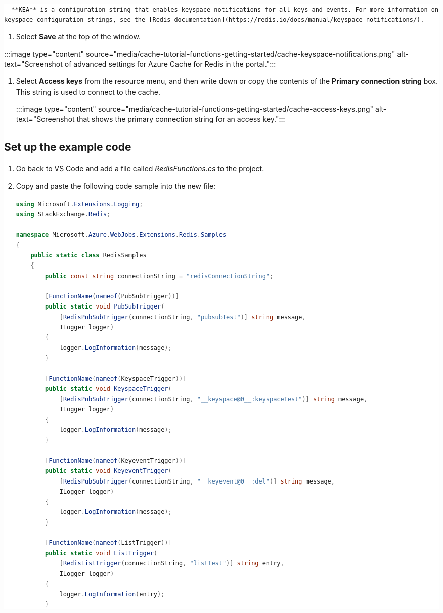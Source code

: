       **KEA** is a configuration string that enables keyspace notifications for all keys and events. For more information on keyspace configuration strings, see the [Redis documentation](https://redis.io/docs/manual/keyspace-notifications/).

   1. Select **Save** at the top of the window.

   :::image type="content" source="media/cache-tutorial-functions-getting-started/cache-keyspace-notifications.png" alt-text="Screenshot of advanced settings for Azure Cache for Redis in the portal.":::

1. Select **Access keys** from the resource menu, and then write down or copy the contents of the **Primary connection string** box. This string is used to connect to the cache.

   :::image type="content" source="media/cache-tutorial-functions-getting-started/cache-access-keys.png" alt-text="Screenshot that shows the primary connection string for an access key.":::

## Set up the example code

1. Go back to VS Code and add a file called _RedisFunctions.cs_ to the project.

1. Copy and paste the following code sample into the new file:

    ```csharp
    using Microsoft.Extensions.Logging;
    using StackExchange.Redis;

    namespace Microsoft.Azure.WebJobs.Extensions.Redis.Samples
    {
        public static class RedisSamples
        {
            public const string connectionString = "redisConnectionString";

            [FunctionName(nameof(PubSubTrigger))]
            public static void PubSubTrigger(
                [RedisPubSubTrigger(connectionString, "pubsubTest")] string message,
                ILogger logger)
            {
                logger.LogInformation(message);
            }

            [FunctionName(nameof(KeyspaceTrigger))]
            public static void KeyspaceTrigger(
                [RedisPubSubTrigger(connectionString, "__keyspace@0__:keyspaceTest")] string message,
                ILogger logger)
            {
                logger.LogInformation(message);
            }

            [FunctionName(nameof(KeyeventTrigger))]
            public static void KeyeventTrigger(
                [RedisPubSubTrigger(connectionString, "__keyevent@0__:del")] string message,
                ILogger logger)
            {
                logger.LogInformation(message);
            }

            [FunctionName(nameof(ListTrigger))]
            public static void ListTrigger(
                [RedisListTrigger(connectionString, "listTest")] string entry,
                ILogger logger)
            {
                logger.LogInformation(entry);
            }
